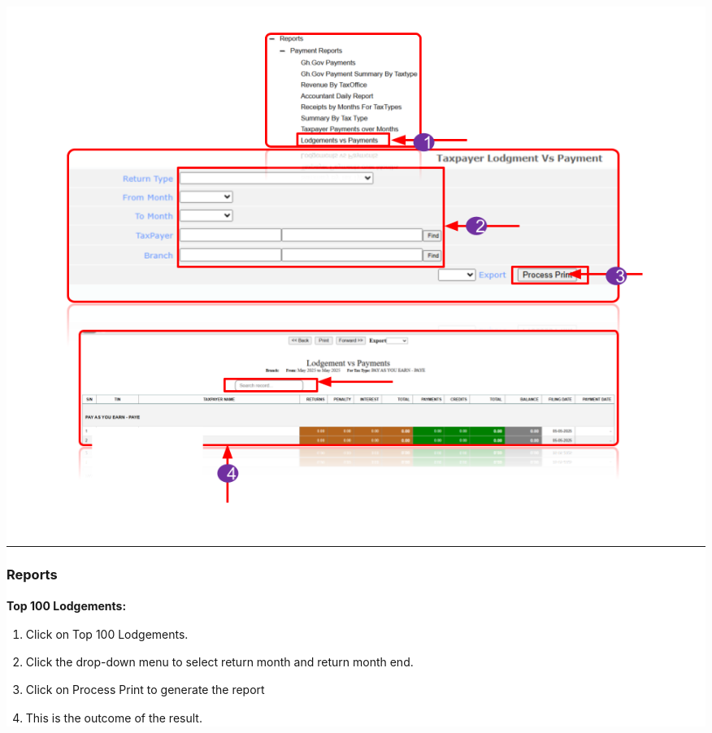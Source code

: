 ![Image](/content/images/excise-unit/to-search-for-taxpayer-lodgment-vs-payment.png)

---

### Reports

**Top 100 Lodgements:**

1. Click on Top 100 Lodgements.

2. Click the drop-down menu to select return month and return month end. 

3. Click on Process Print to generate the report

4. This is the outcome of the result.
